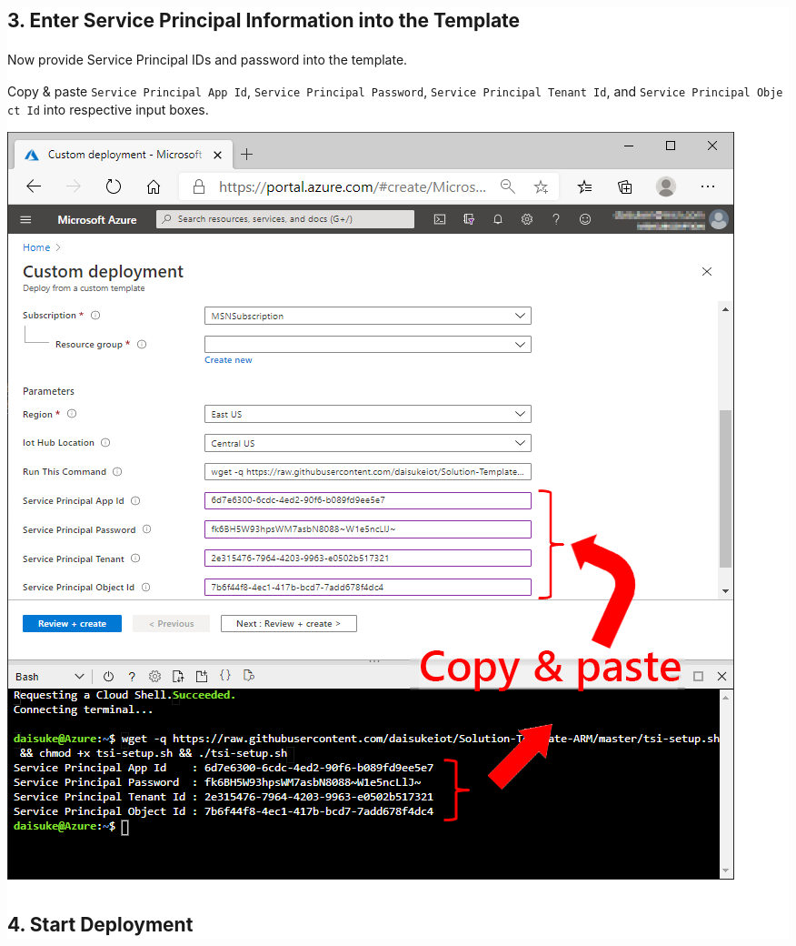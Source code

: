 ## 3. Enter Service Principal Information into the Template

Now provide Service Principal IDs and password into the template.

Copy & paste `Service Principal App Id`, `Service Principal Password`, `Service Principal Tenant Id`, and `Service Principal Object Id` into respective input boxes.

![Deployment 06](media/Deployment-06.png)

## 4. Start Deployment
